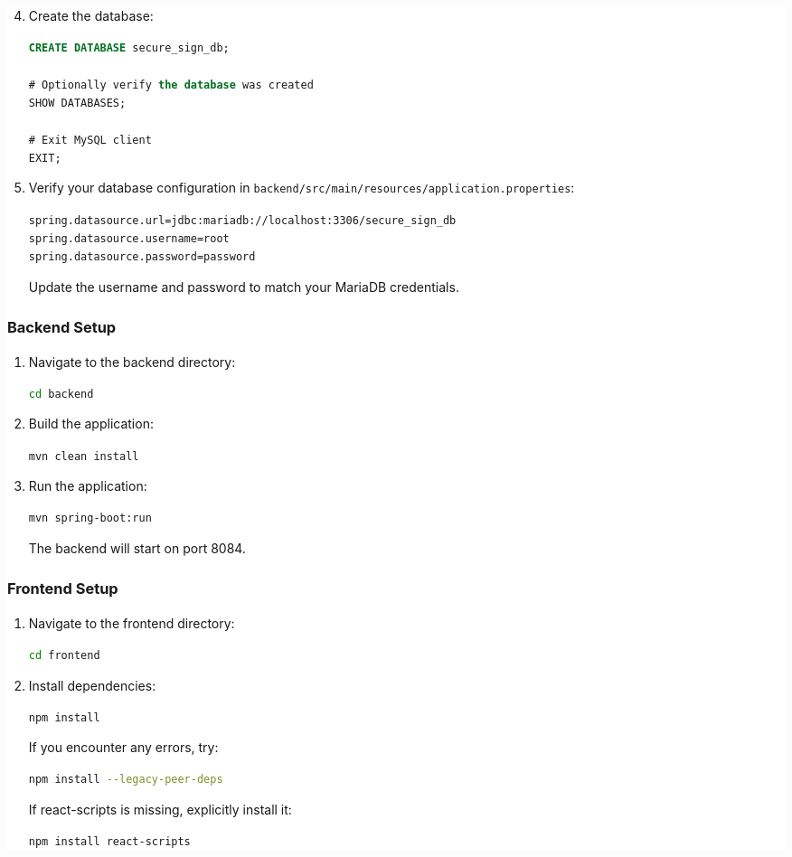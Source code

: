 4. Create the database:
   ```sql
   CREATE DATABASE secure_sign_db;
   
   # Optionally verify the database was created
   SHOW DATABASES;
   
   # Exit MySQL client
   EXIT;
   ```

5. Verify your database configuration in `backend/src/main/resources/application.properties`:
   ```properties
   spring.datasource.url=jdbc:mariadb://localhost:3306/secure_sign_db
   spring.datasource.username=root
   spring.datasource.password=password
   ```
   
   Update the username and password to match your MariaDB credentials.

### Backend Setup
1. Navigate to the backend directory:
   ```bash
   cd backend
   ```

2. Build the application:
   ```bash
   mvn clean install
   ```

3. Run the application:
   ```bash
   mvn spring-boot:run
   ```
   The backend will start on port 8084.

### Frontend Setup
1. Navigate to the frontend directory:
   ```bash
   cd frontend
   ```

2. Install dependencies:
   ```bash
   npm install
   ```
   
   If you encounter any errors, try:
   ```bash
   npm install --legacy-peer-deps
   ```
   
   If react-scripts is missing, explicitly install it:
   ```bash
   npm install react-scripts
   ```
